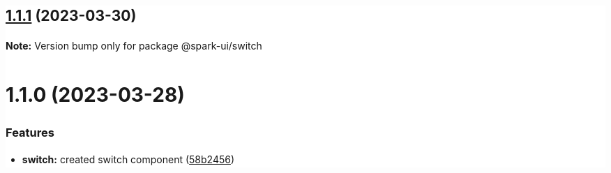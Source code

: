 ## [1.1.1](https://github.com/adevinta/spark/compare/@spark-ui/switch@1.1.0...@spark-ui/switch@1.1.1) (2023-03-30)

**Note:** Version bump only for package @spark-ui/switch

# 1.1.0 (2023-03-28)

### Features

- **switch:** created switch component ([58b2456](https://github.com/adevinta/spark/commit/58b24563d239af40dc8243135a496d1076406f9e))
